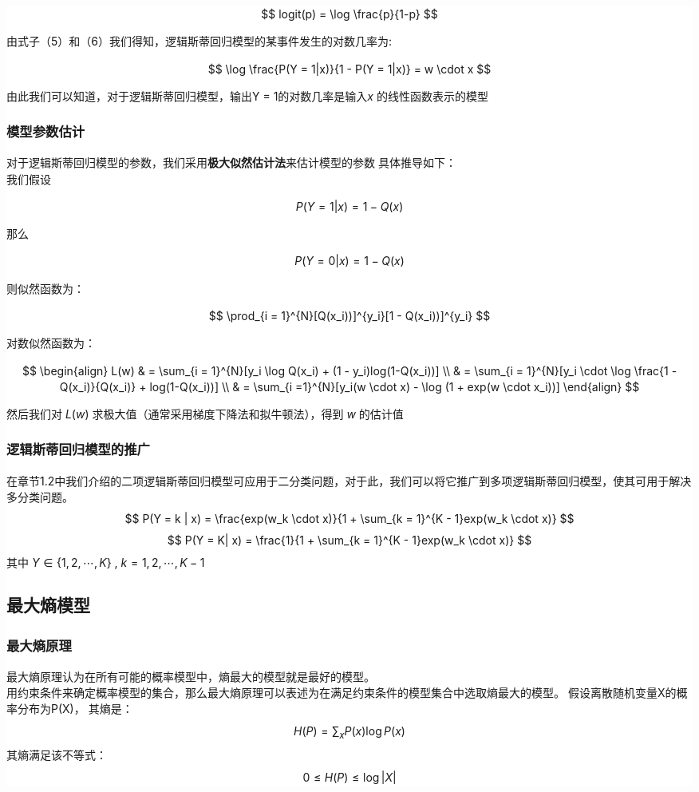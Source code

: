 $$ 
logit(p) = \log \frac{p}{1-p} 
$$

由式子（5）和（6）我们得知，逻辑斯蒂回归模型的某事件发生的对数几率为:  

$$ 
\log \frac{P(Y = 1|x)}{1 - P(Y = 1|x)} = w \cdot x
$$

由此我们可以知道，对于逻辑斯蒂回归模型，输出Y = 1的对数几率是输入$x$ 的线性函数表示的模型
### 模型参数估计
对于逻辑斯蒂回归模型的参数，我们采用**极大似然估计法**来估计模型的参数
具体推导如下：  
我们假设

$$ 
P(Y = 1 | x) = 1 - Q(x) 
$$ 

那么

$$ 
P(Y = 0 | x) = 1 - Q(x) 
$$

则似然函数为：

$$ 
\prod_{i = 1}^{N}[Q(x_i))]^{y_i}[1 - Q(x_i))]^{y_i} 
$$

对数似然函数为：

$$ 
\begin{align} 
L(w) & = \sum_{i = 1}^{N}[y_i \log Q(x_i) + (1 - y_i)log(1-Q(x_i))] \\ 
  & = \sum_{i = 1}^{N}[y_i \cdot \log \frac{1 - Q(x_i)}{Q(x_i)} + log(1-Q(x_i))] \\
  & = \sum_{i =1}^{N}[y_i(w \cdot x) - \log (1 + exp(w \cdot x_i))]
\end{align}
$$

然后我们对 $L(w)$ 求极大值（通常采用梯度下降法和拟牛顿法），得到 $w$ 的估计值
### 逻辑斯蒂回归模型的推广
在章节1.2中我们介绍的二项逻辑斯蒂回归模型可应用于二分类问题，对于此，我们可以将它推广到多项逻辑斯蒂回归模型，使其可用于解决多分类问题。
$$
P(Y = k | x) = \frac{exp(w_k \cdot x)}{1 + \sum_{k = 1}^{K - 1}exp(w_k \cdot x)} 
$$
$$
P(Y = K| x) = \frac{1}{1 + \sum_{k = 1}^{K - 1}exp(w_k \cdot x)}  
$$
其中 $Y \in \left\{1, 2, \cdots, K\right\}$ , $k = 1, 2,\cdots, K - 1$


## 最大熵模型
### 最大熵原理
最大熵原理认为在所有可能的概率模型中，熵最大的模型就是最好的模型。  
用约束条件来确定概率模型的集合，那么最大熵原理可以表述为在满足约束条件的模型集合中选取熵最大的模型。
假设离散随机变量X的概率分布为P(X)， 其熵是：
$$
H(P) = \sum_{x}P(x)\log P(x)
$$
其熵满足该不等式：
$$
0 \leq H(P) \leq \log |X|
$$